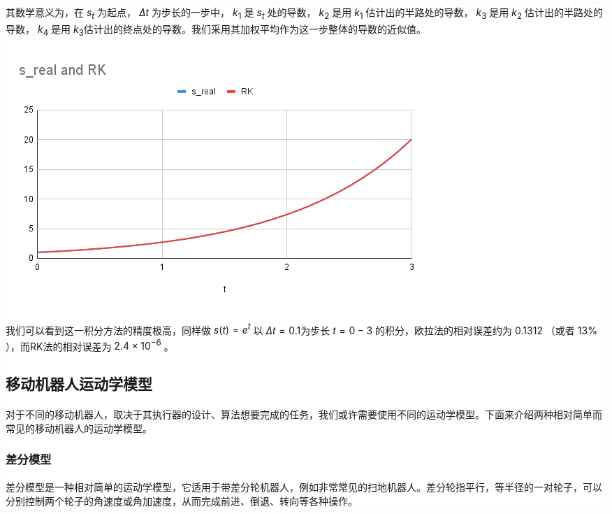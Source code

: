 其数学意义为，在 $s_t$ 为起点， $\Delta t$ 为步长的一步中， $k_1$ 是 $s_t$ 处的导数， $k_2$ 是用 $k_1$ 估计出的半路处的导数， $k_3$ 是用 $k_2$ 估计出的半路处的导数， $k_4$ 是用 $k_3$估计出的终点处的导数。我们采用其加权平均作为这一步整体的导数的近似值。

<img src="resources_5/rk.png" width="600"/>

我们可以看到这一积分方法的精度极高，同样做 $s(t) = e^t$ 以 $\Delta t = 0.1$为步长 $t=0-3$ 的积分，欧拉法的相对误差约为 $0.1312$ （或者 $13\%$ ），而RK法的相对误差为 $2.4 \times 10^{-6}$ 。

## 移动机器人运动学模型

对于不同的移动机器人，取决于其执行器的设计、算法想要完成的任务，我们或许需要使用不同的运动学模型。下面来介绍两种相对简单而常见的移动机器人的运动学模型。

### 差分模型

差分模型是一种相对简单的运动学模型，它适用于带差分轮机器人，例如非常常见的扫地机器人。差分轮指平行，等半径的一对轮子，可以分别控制两个轮子的角速度或角加速度，从而完成前进、倒退、转向等各种操作。
